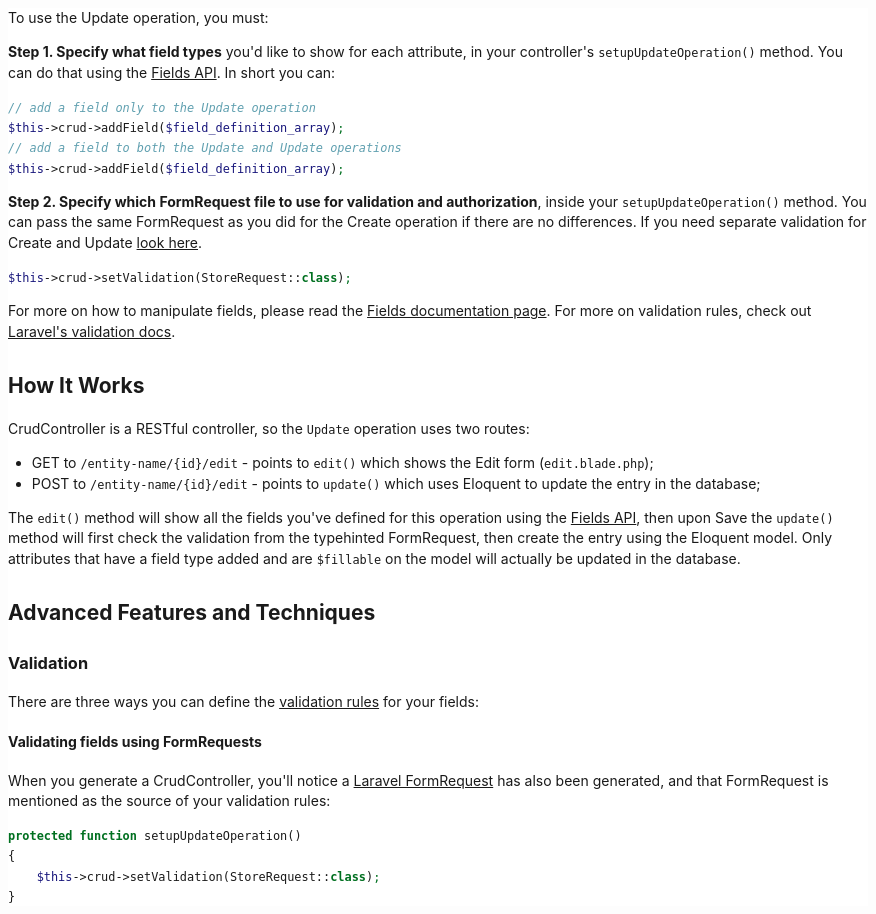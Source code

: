 To use the Update operation, you must:

**Step 1. Specify what field types** you'd like to show for each attribute, in your controller's ```setupUpdateOperation()``` method. You can do that using the [Fields API](/docs/{{version}}/crud-fields#fields-api). In short you can:

```php
// add a field only to the Update operation
$this->crud->addField($field_definition_array);
// add a field to both the Update and Update operations
$this->crud->addField($field_definition_array);
```

**Step 2. Specify which FormRequest file to use for validation and authorization**, inside your ```setupUpdateOperation()``` method. You can pass the same FormRequest as you did for the Create operation if there are no differences. If you need separate validation for Create and Update [look here](#separate-validation).
```php
$this->crud->setValidation(StoreRequest::class);
```

For more on how to manipulate fields, please read the [Fields documentation page](/docs/{{version}}/crud-fields). For more on validation rules, check out [Laravel's validation docs](https://laravel.com/docs/master/validation#available-validation-rules).

<a name="how-it-works"></a>
## How It Works

CrudController is a RESTful controller, so the ```Update``` operation uses two routes:
- GET to ```/entity-name/{id}/edit``` - points to ```edit()``` which shows the Edit form (```edit.blade.php```);
- POST to ```/entity-name/{id}/edit``` - points to ```update()``` which uses Eloquent to update the entry in the database;

The ```edit()``` method will show all the fields you've defined for this operation using the [Fields API](/docs/{{version}}/crud-fields#fields-api), then upon Save the ```update()``` method will first check the validation from the typehinted FormRequest, then create the entry using the Eloquent model. Only attributes that have a field type added and are ```$fillable``` on the model will actually be updated in the database.


<a name="advanced-features-and-techniques"></a>
## Advanced Features and Techniques

<a name="validation"></a>
### Validation

There are three ways you can define the [validation rules](https://laravel.com/docs/validation#available-validation-rules) for your fields:

#### Validating fields using FormRequests

When you generate a CrudController, you'll notice a [Laravel FormRequest](https://laravel.com/docs/validation#form-request-validation) has also been generated, and that FormRequest is mentioned as the source of your validation rules:
```php
protected function setupUpdateOperation()
{
    $this->crud->setValidation(StoreRequest::class);
}
```
